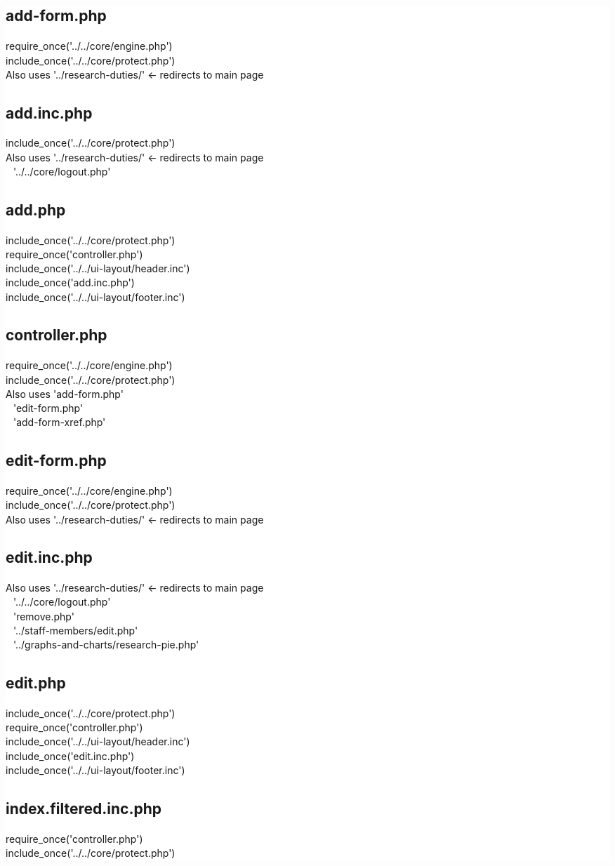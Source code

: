 ## add-form.php
require_once('../../core/engine.php') \
include_once('../../core/protect.php') \
Also uses '../research-duties/' <- redirects to main page

## add.inc.php
include_once('../../core/protect.php') \
Also uses '../research-duties/' <- redirects to main page </br>
&ensp; '../../core/logout.php'

## add.php
include_once('../../core/protect.php') \
require_once('controller.php') \
include_once('../../ui-layout/header.inc') \
include_once('add.inc.php') \
include_once('../../ui-layout/footer.inc')

## controller.php
require_once('../../core/engine.php') \
include_once('../../core/protect.php') </br>
Also uses 'add-form.php' \
&ensp; 'edit-form.php' \
&ensp; 'add-form-xref.php'

## edit-form.php
require_once('../../core/engine.php') \
include_once('../../core/protect.php') \
Also uses '../research-duties/' <- redirects to main page

## edit.inc.php
Also uses '../research-duties/' <- redirects to main page </br>
&ensp; '../../core/logout.php' \
&ensp; 'remove.php' \
&ensp; '../staff-members/edit.php' \
&ensp; '../graphs-and-charts/research-pie.php'

## edit.php
include_once('../../core/protect.php') \
require_once('controller.php') \
include_once('../../ui-layout/header.inc') \
include_once('edit.inc.php') \
include_once('../../ui-layout/footer.inc')

## index.filtered.inc.php
require_once('controller.php') \
include_once('../../core/protect.php')
